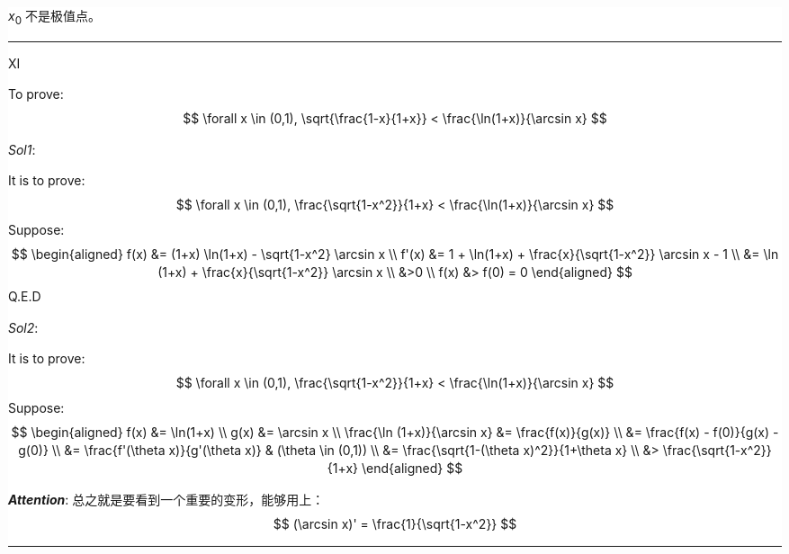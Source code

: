 $x_0$ 不是极值点。

---

XI

To prove:
$$
\forall x \in (0,1), \sqrt{\frac{1-x}{1+x}} < \frac{\ln(1+x)}{\arcsin x}
$$

*Sol1*:

It is to prove:
$$
\forall x \in (0,1), \frac{\sqrt{1-x^2}}{1+x} < \frac{\ln(1+x)}{\arcsin x}
$$
Suppose:
$$
\begin{aligned}
    f(x) &= (1+x) \ln(1+x) - \sqrt{1-x^2} \arcsin x \\
    f'(x) &= 1 + \ln(1+x) + \frac{x}{\sqrt{1-x^2}} \arcsin x - 1 \\
    &= \ln (1+x) + \frac{x}{\sqrt{1-x^2}} \arcsin x \\
    &>0 \\
    f(x) &> f(0) = 0
\end{aligned}
$$
Q.E.D

*Sol2*:

It is to prove:
$$
\forall x \in (0,1), \frac{\sqrt{1-x^2}}{1+x} < \frac{\ln(1+x)}{\arcsin x}
$$
Suppose:
$$
\begin{aligned}
    f(x) &= \ln(1+x) \\
    g(x) &= \arcsin x \\
    \frac{\ln (1+x)}{\arcsin x} &= \frac{f(x)}{g(x)} \\
    &= \frac{f(x) - f(0)}{g(x) - g(0)} \\
    &= \frac{f'(\theta x)}{g'(\theta x)} & (\theta \in (0,1)) \\
    &= \frac{\sqrt{1-(\theta x)^2}}{1+\theta x} \\
    &> \frac{\sqrt{1-x^2}}{1+x}
\end{aligned}
$$

***Attention***:
总之就是要看到一个重要的变形，能够用上：
$$
(\arcsin x)' = \frac{1}{\sqrt{1-x^2}}
$$

---
